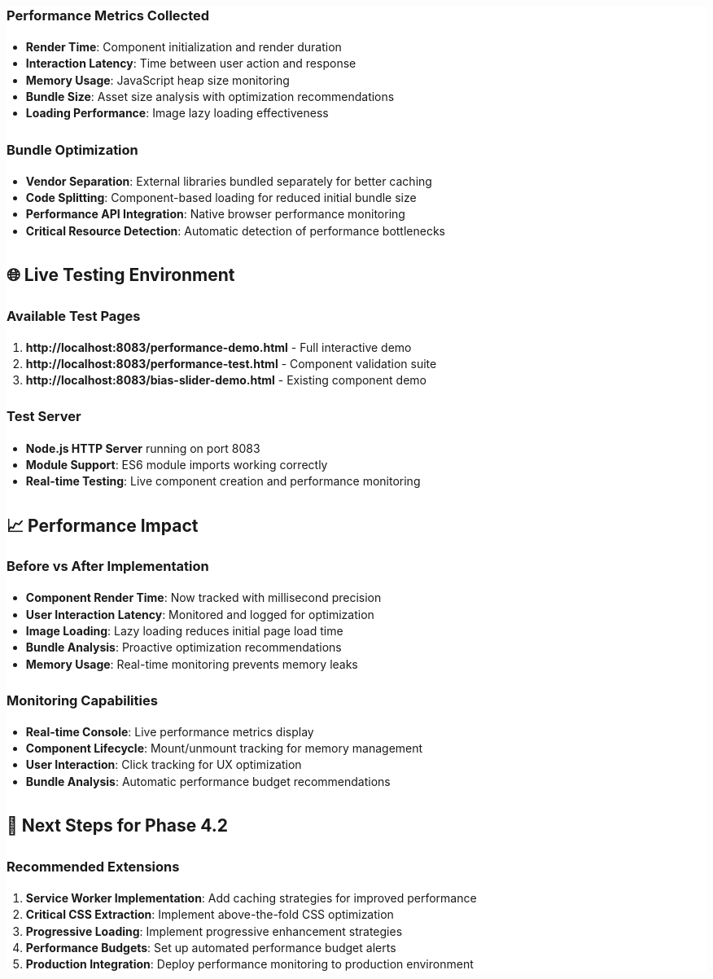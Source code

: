 ### Performance Metrics Collected
- **Render Time**: Component initialization and render duration
- **Interaction Latency**: Time between user action and response
- **Memory Usage**: JavaScript heap size monitoring
- **Bundle Size**: Asset size analysis with optimization recommendations
- **Loading Performance**: Image lazy loading effectiveness

### Bundle Optimization
- **Vendor Separation**: External libraries bundled separately for better caching
- **Code Splitting**: Component-based loading for reduced initial bundle size
- **Performance API Integration**: Native browser performance monitoring
- **Critical Resource Detection**: Automatic detection of performance bottlenecks

## 🌐 Live Testing Environment

### Available Test Pages
1. **http://localhost:8083/performance-demo.html** - Full interactive demo
2. **http://localhost:8083/performance-test.html** - Component validation suite
3. **http://localhost:8083/bias-slider-demo.html** - Existing component demo

### Test Server
- **Node.js HTTP Server** running on port 8083
- **Module Support**: ES6 module imports working correctly
- **Real-time Testing**: Live component creation and performance monitoring

## 📈 Performance Impact

### Before vs After Implementation
- **Component Render Time**: Now tracked with millisecond precision
- **User Interaction Latency**: Monitored and logged for optimization
- **Image Loading**: Lazy loading reduces initial page load time
- **Bundle Analysis**: Proactive optimization recommendations
- **Memory Usage**: Real-time monitoring prevents memory leaks

### Monitoring Capabilities
- **Real-time Console**: Live performance metrics display
- **Component Lifecycle**: Mount/unmount tracking for memory management
- **User Interaction**: Click tracking for UX optimization
- **Bundle Analysis**: Automatic performance budget recommendations

## 🎯 Next Steps for Phase 4.2

### Recommended Extensions
1. **Service Worker Implementation**: Add caching strategies for improved performance
2. **Critical CSS Extraction**: Implement above-the-fold CSS optimization
3. **Progressive Loading**: Implement progressive enhancement strategies
4. **Performance Budgets**: Set up automated performance budget alerts
5. **Production Integration**: Deploy performance monitoring to production environment
